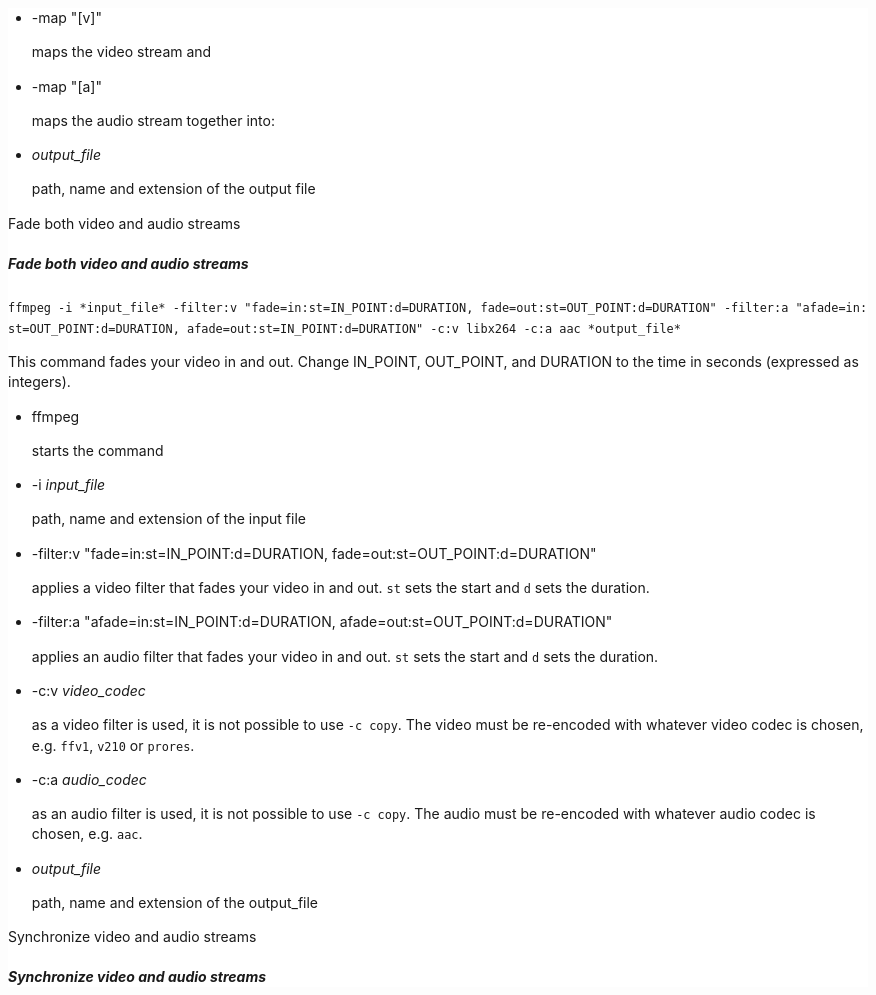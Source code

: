 - -map "[v]"

  maps the video stream and

- -map "[a]"

  maps the audio stream together into:

- *output_file*

  path, name and extension of the output file



Fade both video and audio streams

##### Fade both video and audio streams

```
ffmpeg -i *input_file* -filter:v "fade=in:st=IN_POINT:d=DURATION, fade=out:st=OUT_POINT:d=DURATION" -filter:a "afade=in:st=OUT_POINT:d=DURATION, afade=out:st=IN_POINT:d=DURATION" -c:v libx264 -c:a aac *output_file*
```

This command fades your video in and out. Change IN_POINT, OUT_POINT, and DURATION to the time in seconds (expressed as integers).

- ffmpeg

  starts the command

- -i *input_file*

  path, name and extension of the input file

- -filter:v "fade=in:st=IN_POINT:d=DURATION, fade=out:st=OUT_POINT:d=DURATION"

  applies a video filter that fades your video in and out. `st` sets the start and `d` sets the duration.

- -filter:a "afade=in:st=IN_POINT:d=DURATION, afade=out:st=OUT_POINT:d=DURATION"

  applies an audio filter that fades your video in and out. `st` sets the start and `d` sets the duration.

- -c:v *video_codec*

  as a video filter is used, it is not possible to use `-c copy`. The video must be re-encoded with whatever video codec is chosen, e.g. `ffv1`, `v210` or `prores`.

- -c:a *audio_codec*

  as an audio filter is used, it is not possible to use `-c copy`. The audio must be re-encoded with whatever audio codec is chosen, e.g. `aac`.

- *output_file*

  path, name and extension of the output_file



Synchronize video and audio streams

##### Synchronize video and audio streams
